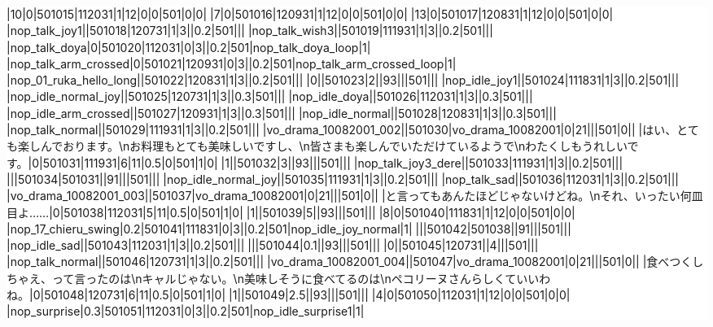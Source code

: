 |10|0|501015|112031|1|12|0|0|501|0|0|
|7|0|501016|120931|1|12|0|0|501|0|0|
|13|0|501017|120831|1|12|0|0|501|0|0|
|nop_talk_joy1||501018|120731|1|3||0.2|501|||
|nop_talk_wish3||501019|111931|1|3||0.2|501|||
|nop_talk_doya|0|501020|112031|0|3||0.2|501|nop_talk_doya_loop|1|
|nop_talk_arm_crossed|0|501021|120931|0|3||0.2|501|nop_talk_arm_crossed_loop|1|
|nop_01_ruka_hello_long||501022|120831|1|3||0.2|501|||
|0||501023|2||93|||501|||
|nop_idle_joy1||501024|111831|1|3||0.2|501|||
|nop_idle_normal_joy||501025|120731|1|3||0.3|501|||
|nop_idle_doya||501026|112031|1|3||0.3|501|||
|nop_idle_arm_crossed||501027|120931|1|3||0.3|501|||
|nop_idle_normal||501028|120831|1|3||0.3|501|||
|nop_talk_normal||501029|111931|1|3||0.2|501|||
|vo_drama_10082001_002||501030|vo_drama_10082001|0|21|||501|0||
|はい、とても楽しんでおります。\nお料理もとても美味しいですし、\n皆さまも楽しんでいただけているようで\nわたくしもうれしいです。|0|501031|111931|6|11|0.5|0|501|1|0|
|1||501032|3||93|||501|||
|nop_talk_joy3_dere||501033|111931|1|3||0.2|501|||
|||501034|501031||91|||501|||
|nop_idle_normal_joy||501035|111931|1|3||0.2|501|||
|nop_talk_sad||501036|112031|1|3||0.2|501|||
|vo_drama_10082001_003||501037|vo_drama_10082001|0|21|||501|0||
|と言ってもあんたほどじゃないけどね。\nそれ、いったい何皿目よ……|0|501038|112031|5|11|0.5|0|501|1|0|
|1||501039|5||93|||501|||
|8|0|501040|111831|1|12|0|0|501|0|0|
|nop_17_chieru_swing|0.2|501041|111831|0|3||0.2|501|nop_idle_joy_normal|1|
|||501042|501038||91|||501|||
|nop_idle_sad||501043|112031|1|3||0.2|501|||
|||501044|0.1||93|||501|||
|0||501045|120731||4|||501|||
|nop_talk_normal||501046|120731|1|3||0.2|501|||
|vo_drama_10082001_004||501047|vo_drama_10082001|0|21|||501|0||
|食べつくしちゃえ、って言ったのは\nキャルじゃない。\n美味しそうに食べてるのは\nペコリーヌさんらしくていいわね。|0|501048|120731|6|11|0.5|0|501|1|0|
|1||501049|2.5||93|||501|||
|4|0|501050|112031|1|12|0|0|501|0|0|
|nop_surprise|0.3|501051|112031|0|3||0.2|501|nop_idle_surprise1|1|